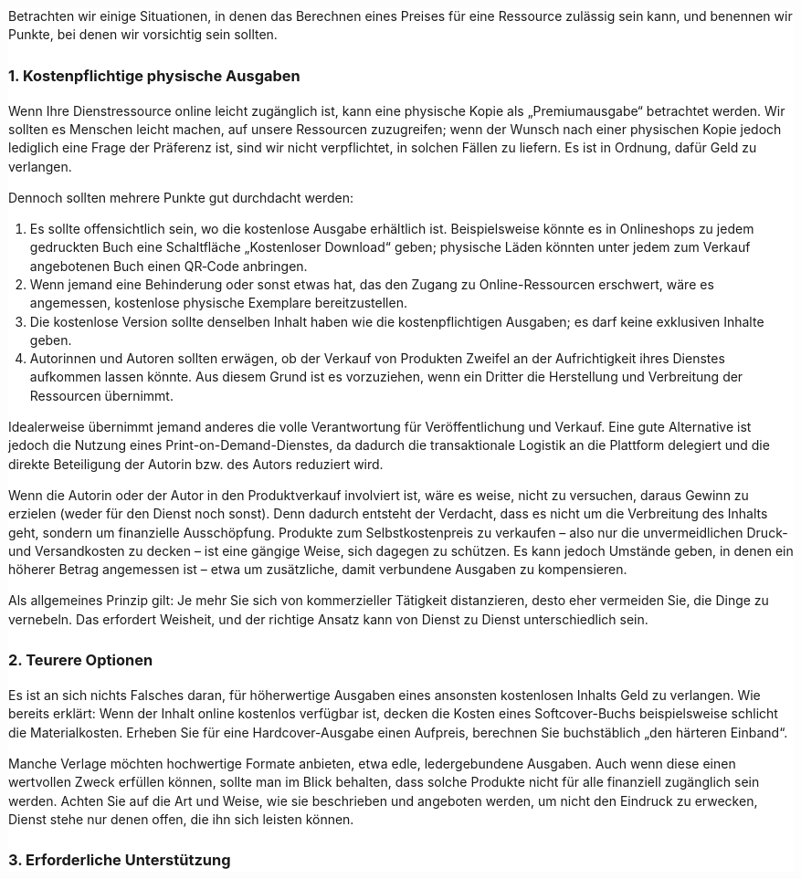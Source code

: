 Betrachten wir einige Situationen, in denen das Berechnen eines Preises für eine Ressource zulässig sein kann, und benennen wir Punkte, bei denen wir vorsichtig sein sollten.


### 1. Kostenpflichtige physische Ausgaben

Wenn Ihre Dienstressource online leicht zugänglich ist, kann eine physische Kopie als „Premiumausgabe“ betrachtet werden. Wir sollten es Menschen leicht machen, auf unsere Ressourcen zuzugreifen; wenn der Wunsch nach einer physischen Kopie jedoch lediglich eine Frage der Präferenz ist, sind wir nicht verpflichtet, in solchen Fällen zu liefern. Es ist in Ordnung, dafür Geld zu verlangen.

Dennoch sollten mehrere Punkte gut durchdacht werden:

1. Es sollte offensichtlich sein, wo die kostenlose Ausgabe erhältlich ist. Beispielsweise könnte es in Onlineshops zu jedem gedruckten Buch eine Schaltfläche „Kostenloser Download“ geben; physische Läden könnten unter jedem zum Verkauf angebotenen Buch einen QR‑Code anbringen.
2. Wenn jemand eine Behinderung oder sonst etwas hat, das den Zugang zu Online-Ressourcen erschwert, wäre es angemessen, kostenlose physische Exemplare bereitzustellen.
3. Die kostenlose Version sollte denselben Inhalt haben wie die kostenpflichtigen Ausgaben; es darf keine exklusiven Inhalte geben.
4. Autorinnen und Autoren sollten erwägen, ob der Verkauf von Produkten Zweifel an der Aufrichtigkeit ihres Dienstes aufkommen lassen könnte. Aus diesem Grund ist es vorzuziehen, wenn ein Dritter die Herstellung und Verbreitung der Ressourcen übernimmt.

Idealerweise übernimmt jemand anderes die volle Verantwortung für Veröffentlichung und Verkauf. Eine gute Alternative ist jedoch die Nutzung eines Print-on-Demand-Dienstes, da dadurch die transaktionale Logistik an die Plattform delegiert und die direkte Beteiligung der Autorin bzw. des Autors reduziert wird.

Wenn die Autorin oder der Autor in den Produktverkauf involviert ist, wäre es weise, nicht zu versuchen, daraus Gewinn zu erzielen (weder für den Dienst noch sonst). Denn dadurch entsteht der Verdacht, dass es nicht um die Verbreitung des Inhalts geht, sondern um finanzielle Ausschöpfung. Produkte zum Selbstkostenpreis zu verkaufen – also nur die unvermeidlichen Druck- und Versandkosten zu decken – ist eine gängige Weise, sich dagegen zu schützen. Es kann jedoch Umstände geben, in denen ein höherer Betrag angemessen ist – etwa um zusätzliche, damit verbundene Ausgaben zu kompensieren.

Als allgemeines Prinzip gilt: Je mehr Sie sich von kommerzieller Tätigkeit distanzieren, desto eher vermeiden Sie, die Dinge zu vernebeln. Das erfordert Weisheit, und der richtige Ansatz kann von Dienst zu Dienst unterschiedlich sein.


### 2. Teurere Optionen

Es ist an sich nichts Falsches daran, für höherwertige Ausgaben eines ansonsten kostenlosen Inhalts Geld zu verlangen. Wie bereits erklärt: Wenn der Inhalt online kostenlos verfügbar ist, decken die Kosten eines Softcover-Buchs beispielsweise schlicht die Materialkosten. Erheben Sie für eine Hardcover-Ausgabe einen Aufpreis, berechnen Sie buchstäblich „den härteren Einband“.

Manche Verlage möchten hochwertige Formate anbieten, etwa edle, ledergebundene Ausgaben. Auch wenn diese einen wertvollen Zweck erfüllen können, sollte man im Blick behalten, dass solche Produkte nicht für alle finanziell zugänglich sein werden. Achten Sie auf die Art und Weise, wie sie beschrieben und angeboten werden, um nicht den Eindruck zu erwecken, Dienst stehe nur denen offen, die ihn sich leisten können.


### 3. Erforderliche Unterstützung
